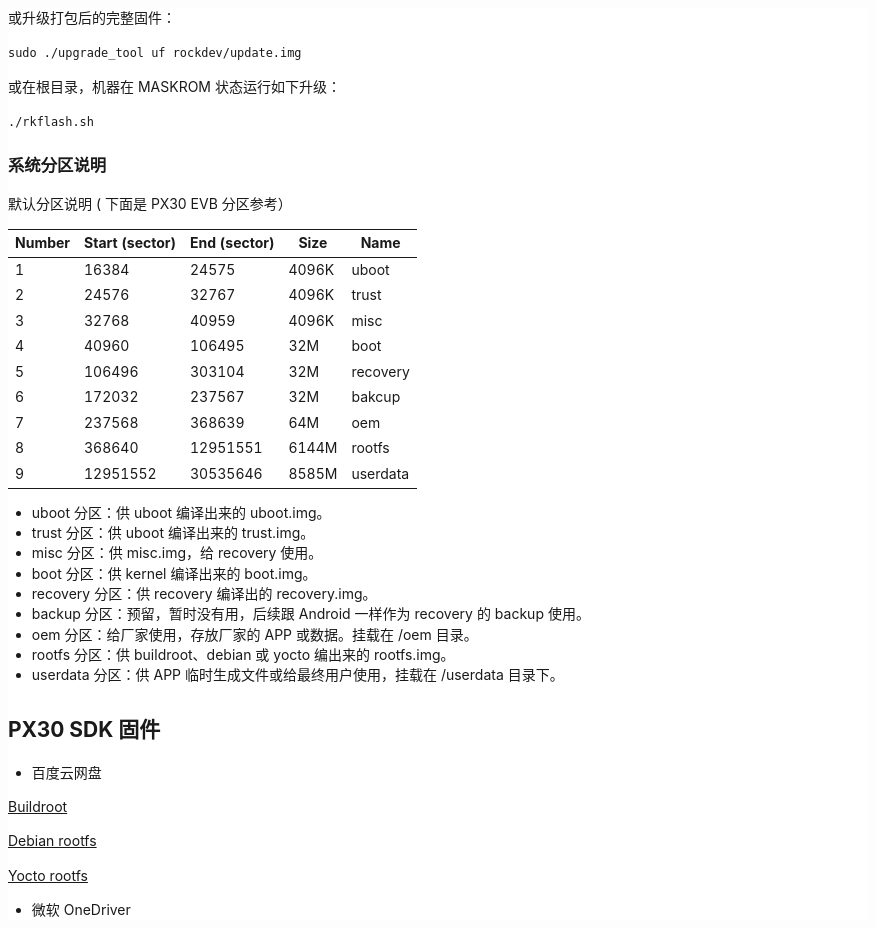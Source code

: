 或升级打包后的完整固件：

```shell
sudo ./upgrade_tool uf rockdev/update.img
```

或在根目录，机器在 MASKROM 状态运行如下升级：

```shell
./rkflash.sh
```

### 系统分区说明

默认分区说明 ( 下面是 PX30 EVB 分区参考）

| **Number** | **Start (sector)** | **End (sector)** | **Size** | **Name** |
| ---------- | ------------------ | --------------- | --------- | --------- |
| 1      | 16384  | 24575     |  4096K     |uboot     |
| 2      | 24576  | 32767     |  4096K     |trust     |
| 3      | 32768  | 40959     |  4096K     |misc     |
| 4      | 40960  | 106495     |  32M     |boot     |
| 5      | 106496  | 303104     |  32M     |recovery     |
| 6      | 172032  | 237567     |  32M     |bakcup     |
| 7      | 237568  | 368639     |  64M     |oem     |
| 8      | 368640  | 12951551     |  6144M     |rootfs     |
| 9      | 12951552  | 30535646     |  8585M     |userdata     |

- uboot 分区：供 uboot 编译出来的 uboot.img。
- trust 分区：供 uboot 编译出来的 trust.img。
- misc 分区：供 misc.img，给 recovery 使用。
- boot 分区：供 kernel 编译出来的 boot.img。
- recovery 分区：供 recovery 编译出的 recovery.img。
- backup 分区：预留，暂时没有用，后续跟 Android 一样作为 recovery 的 backup 使用。
- oem 分区：给厂家使用，存放厂家的 APP 或数据。挂载在 /oem 目录。
- rootfs 分区：供 buildroot、debian 或 yocto 编出来的 rootfs.img。
- userdata 分区：供 APP 临时生成文件或给最终用户使用，挂载在 /userdata 目录下。

## PX30 SDK 固件

- 百度云网盘

[Buildroot](https://eyun.baidu.com/s/3cXqTDs)

[Debian rootfs](https://eyun.baidu.com/s/3smu2OH3)

[Yocto rootfs](https://eyun.baidu.com/s/3dPzAwA)

- 微软 OneDriver
